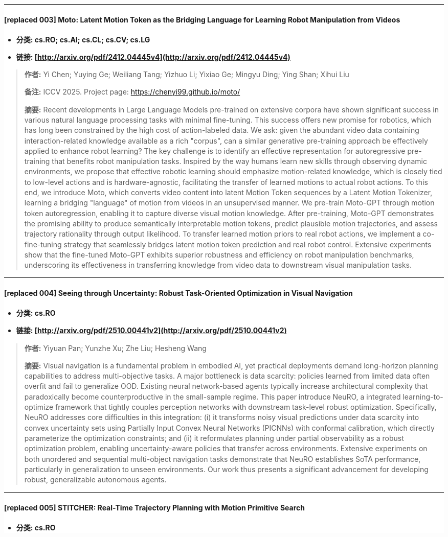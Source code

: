 >
---
#### [replaced 003] Moto: Latent Motion Token as the Bridging Language for Learning Robot Manipulation from Videos
- **分类: cs.RO; cs.AI; cs.CL; cs.CV; cs.LG**

- **链接: [http://arxiv.org/pdf/2412.04445v4](http://arxiv.org/pdf/2412.04445v4)**

> **作者:** Yi Chen; Yuying Ge; Weiliang Tang; Yizhuo Li; Yixiao Ge; Mingyu Ding; Ying Shan; Xihui Liu
>
> **备注:** ICCV 2025. Project page: https://chenyi99.github.io/moto/
>
> **摘要:** Recent developments in Large Language Models pre-trained on extensive corpora have shown significant success in various natural language processing tasks with minimal fine-tuning. This success offers new promise for robotics, which has long been constrained by the high cost of action-labeled data. We ask: given the abundant video data containing interaction-related knowledge available as a rich "corpus", can a similar generative pre-training approach be effectively applied to enhance robot learning? The key challenge is to identify an effective representation for autoregressive pre-training that benefits robot manipulation tasks. Inspired by the way humans learn new skills through observing dynamic environments, we propose that effective robotic learning should emphasize motion-related knowledge, which is closely tied to low-level actions and is hardware-agnostic, facilitating the transfer of learned motions to actual robot actions. To this end, we introduce Moto, which converts video content into latent Motion Token sequences by a Latent Motion Tokenizer, learning a bridging "language" of motion from videos in an unsupervised manner. We pre-train Moto-GPT through motion token autoregression, enabling it to capture diverse visual motion knowledge. After pre-training, Moto-GPT demonstrates the promising ability to produce semantically interpretable motion tokens, predict plausible motion trajectories, and assess trajectory rationality through output likelihood. To transfer learned motion priors to real robot actions, we implement a co-fine-tuning strategy that seamlessly bridges latent motion token prediction and real robot control. Extensive experiments show that the fine-tuned Moto-GPT exhibits superior robustness and efficiency on robot manipulation benchmarks, underscoring its effectiveness in transferring knowledge from video data to downstream visual manipulation tasks.
>
---
#### [replaced 004] Seeing through Uncertainty: Robust Task-Oriented Optimization in Visual Navigation
- **分类: cs.RO**

- **链接: [http://arxiv.org/pdf/2510.00441v2](http://arxiv.org/pdf/2510.00441v2)**

> **作者:** Yiyuan Pan; Yunzhe Xu; Zhe Liu; Hesheng Wang
>
> **摘要:** Visual navigation is a fundamental problem in embodied AI, yet practical deployments demand long-horizon planning capabilities to address multi-objective tasks. A major bottleneck is data scarcity: policies learned from limited data often overfit and fail to generalize OOD. Existing neural network-based agents typically increase architectural complexity that paradoxically become counterproductive in the small-sample regime. This paper introduce NeuRO, a integrated learning-to-optimize framework that tightly couples perception networks with downstream task-level robust optimization. Specifically, NeuRO addresses core difficulties in this integration: (i) it transforms noisy visual predictions under data scarcity into convex uncertainty sets using Partially Input Convex Neural Networks (PICNNs) with conformal calibration, which directly parameterize the optimization constraints; and (ii) it reformulates planning under partial observability as a robust optimization problem, enabling uncertainty-aware policies that transfer across environments. Extensive experiments on both unordered and sequential multi-object navigation tasks demonstrate that NeuRO establishes SoTA performance, particularly in generalization to unseen environments. Our work thus presents a significant advancement for developing robust, generalizable autonomous agents.
>
---
#### [replaced 005] STITCHER: Real-Time Trajectory Planning with Motion Primitive Search
- **分类: cs.RO**
